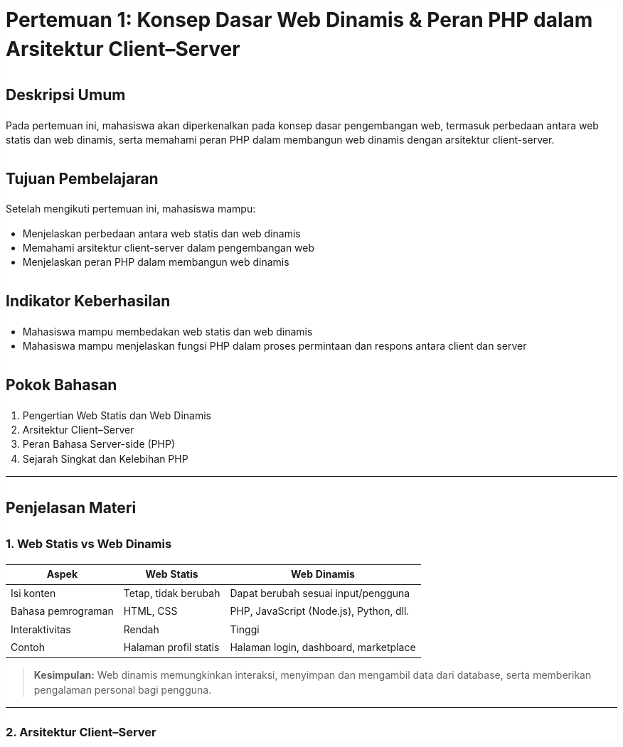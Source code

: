 

# Pertemuan 1: Konsep Dasar Web Dinamis & Peran PHP dalam Arsitektur Client–Server

## Deskripsi Umum
Pada pertemuan ini, mahasiswa akan diperkenalkan pada konsep dasar pengembangan web, termasuk perbedaan antara web statis dan web dinamis, serta memahami peran PHP dalam membangun web dinamis dengan arsitektur client-server.

## Tujuan Pembelajaran
Setelah mengikuti pertemuan ini, mahasiswa mampu:
- Menjelaskan perbedaan antara web statis dan web dinamis
- Memahami arsitektur client-server dalam pengembangan web
- Menjelaskan peran PHP dalam membangun web dinamis

## Indikator Keberhasilan
- Mahasiswa mampu membedakan web statis dan web dinamis
- Mahasiswa mampu menjelaskan fungsi PHP dalam proses permintaan dan respons antara client dan server

## Pokok Bahasan
1. Pengertian Web Statis dan Web Dinamis  
2. Arsitektur Client–Server  
3. Peran Bahasa Server-side (PHP)  
4. Sejarah Singkat dan Kelebihan PHP

---

## Penjelasan Materi

### 1. Web Statis vs Web Dinamis

| Aspek              | Web Statis                            | Web Dinamis                             |
|--------------------|----------------------------------------|------------------------------------------|
| Isi konten         | Tetap, tidak berubah                   | Dapat berubah sesuai input/pengguna      |
| Bahasa pemrograman | HTML, CSS                              | PHP, JavaScript (Node.js), Python, dll.  |
| Interaktivitas     | Rendah                                 | Tinggi                                   |
| Contoh             | Halaman profil statis                 | Halaman login, dashboard, marketplace    |

> **Kesimpulan:** Web dinamis memungkinkan interaksi, menyimpan dan mengambil data dari database, serta memberikan pengalaman personal bagi pengguna.

---

### 2. Arsitektur Client–Server
